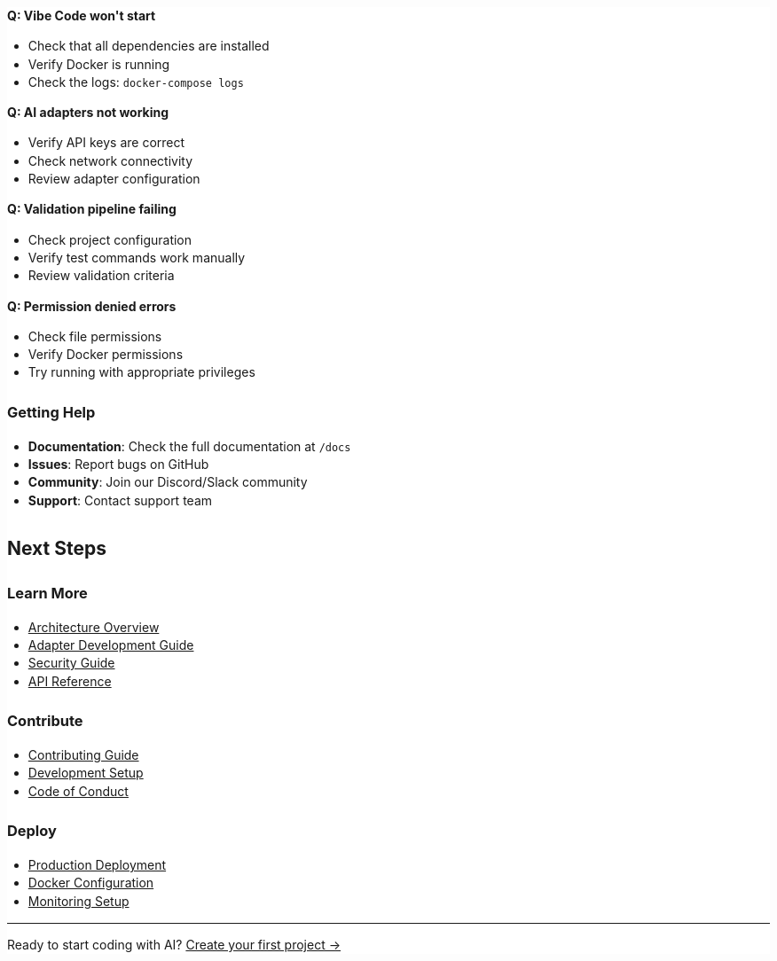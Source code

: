 **Q: Vibe Code won't start**
- Check that all dependencies are installed
- Verify Docker is running
- Check the logs: `docker-compose logs`

**Q: AI adapters not working**
- Verify API keys are correct
- Check network connectivity
- Review adapter configuration

**Q: Validation pipeline failing**
- Check project configuration
- Verify test commands work manually
- Review validation criteria

**Q: Permission denied errors**
- Check file permissions
- Verify Docker permissions
- Try running with appropriate privileges

### Getting Help

- **Documentation**: Check the full documentation at `/docs`
- **Issues**: Report bugs on GitHub
- **Community**: Join our Discord/Slack community
- **Support**: Contact support team

## Next Steps

### Learn More

- [Architecture Overview](ARCHITECTURE.md)
- [Adapter Development Guide](guides/adapter-development.md)
- [Security Guide](SECURITY_SPEC.md)
- [API Reference](API_REFERENCE.md)

### Contribute

- [Contributing Guide](CONTRIBUTING.md)
- [Development Setup](docs/development.md)
- [Code of Conduct](CODE_OF_CONDUCT.md)

### Deploy

- [Production Deployment](DEPLOYMENT.md)
- [Docker Configuration](docker/README.md)
- [Monitoring Setup](docs/monitoring.md)

---

Ready to start coding with AI? [Create your first project →](http://localhost:5173)